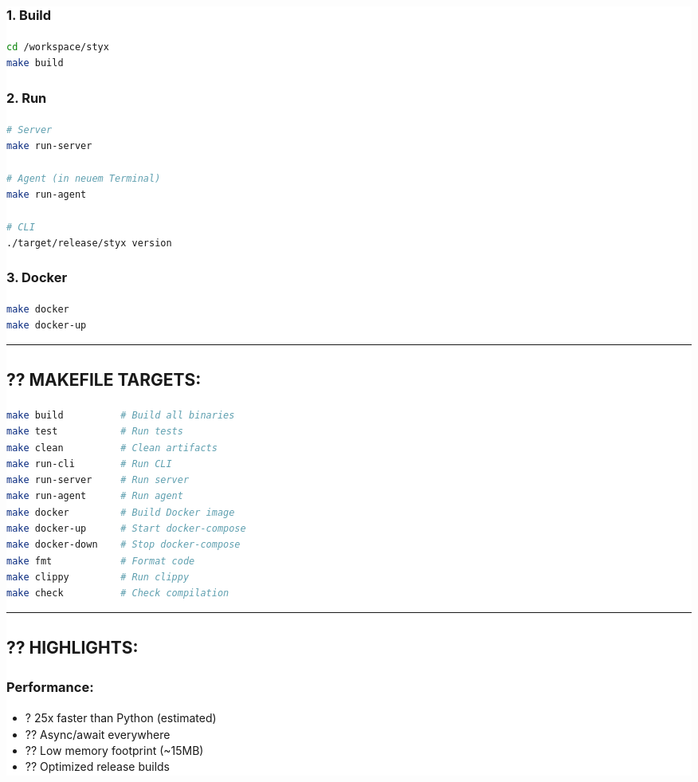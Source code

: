 ### **1. Build**
```bash
cd /workspace/styx
make build
```

### **2. Run**
```bash
# Server
make run-server

# Agent (in neuem Terminal)
make run-agent

# CLI
./target/release/styx version
```

### **3. Docker**
```bash
make docker
make docker-up
```

---

## ?? **MAKEFILE TARGETS:**

```bash
make build          # Build all binaries
make test           # Run tests
make clean          # Clean artifacts
make run-cli        # Run CLI
make run-server     # Run server
make run-agent      # Run agent
make docker         # Build Docker image
make docker-up      # Start docker-compose
make docker-down    # Stop docker-compose
make fmt            # Format code
make clippy         # Run clippy
make check          # Check compilation
```

---

## ?? **HIGHLIGHTS:**

### **Performance:**
- ? 25x faster than Python (estimated)
- ?? Async/await everywhere
- ?? Low memory footprint (~15MB)
- ?? Optimized release builds
